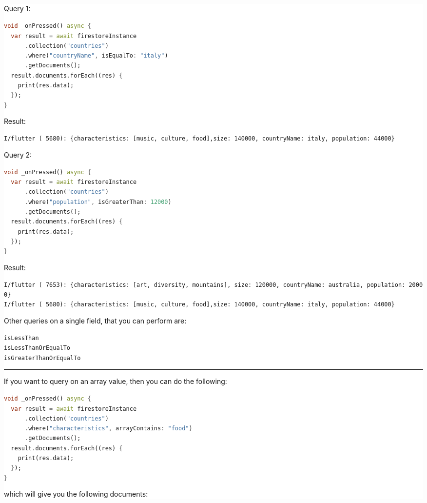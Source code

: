 Query 1:

```dart
void _onPressed() async {
  var result = await firestoreInstance
      .collection("countries")
      .where("countryName", isEqualTo: "italy")
      .getDocuments();
  result.documents.forEach((res) {
    print(res.data);
  });
}
```
Result:

```
I/flutter ( 5680): {characteristics: [music, culture, food],size: 140000, countryName: italy, population: 44000}
```
Query 2:

```dart
void _onPressed() async {
  var result = await firestoreInstance
      .collection("countries")
      .where("population", isGreaterThan: 12000)
      .getDocuments();
  result.documents.forEach((res) {
    print(res.data);
  });
}
```
Result:

```
I/flutter ( 7653): {characteristics: [art, diversity, mountains], size: 120000, countryName: australia, population: 20000}
I/flutter ( 5680): {characteristics: [music, culture, food],size: 140000, countryName: italy, population: 44000}
```
Other queries on a single field, that you can perform are:

```dart
isLessThan
isLessThanOrEqualTo
isGreaterThanOrEqualTo
```
-----------

If you want to query on an array value, then you can do the following:

```dart
void _onPressed() async {
  var result = await firestoreInstance
      .collection("countries")
      .where("characteristics", arrayContains: "food")
      .getDocuments();
  result.documents.forEach((res) {
    print(res.data);
  });
}
```
which will give you the following documents:
